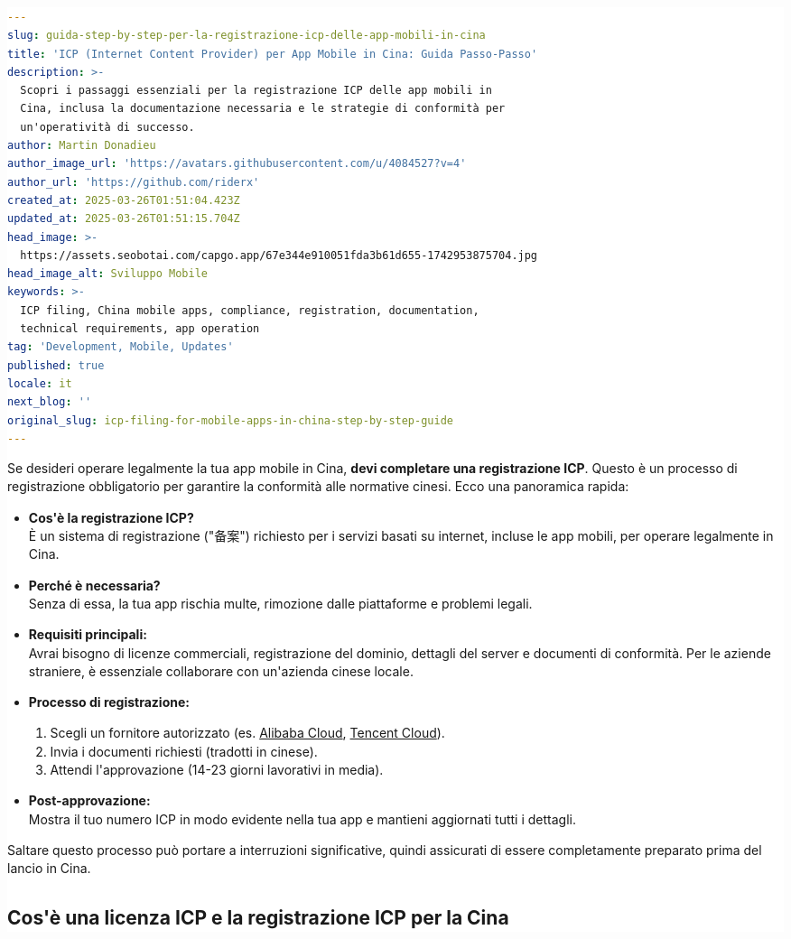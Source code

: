 ```yaml
---
slug: guida-step-by-step-per-la-registrazione-icp-delle-app-mobili-in-cina
title: 'ICP (Internet Content Provider) per App Mobile in Cina: Guida Passo-Passo'
description: >-
  Scopri i passaggi essenziali per la registrazione ICP delle app mobili in
  Cina, inclusa la documentazione necessaria e le strategie di conformità per
  un'operatività di successo.
author: Martin Donadieu
author_image_url: 'https://avatars.githubusercontent.com/u/4084527?v=4'
author_url: 'https://github.com/riderx'
created_at: 2025-03-26T01:51:04.423Z
updated_at: 2025-03-26T01:51:15.704Z
head_image: >-
  https://assets.seobotai.com/capgo.app/67e344e910051fda3b61d655-1742953875704.jpg
head_image_alt: Sviluppo Mobile
keywords: >-
  ICP filing, China mobile apps, compliance, registration, documentation,
  technical requirements, app operation
tag: 'Development, Mobile, Updates'
published: true
locale: it
next_blog: ''
original_slug: icp-filing-for-mobile-apps-in-china-step-by-step-guide
---
```

Se desideri operare legalmente la tua app mobile in Cina, **devi completare una registrazione ICP**. Questo è un processo di registrazione obbligatorio per garantire la conformità alle normative cinesi. Ecco una panoramica rapida:

-   **Cos'è la registrazione ICP?**  
    È un sistema di registrazione ("备案") richiesto per i servizi basati su internet, incluse le app mobili, per operare legalmente in Cina.
    
-   **Perché è necessaria?**  
    Senza di essa, la tua app rischia multe, rimozione dalle piattaforme e problemi legali.
    
-   **Requisiti principali:**  
    Avrai bisogno di licenze commerciali, registrazione del dominio, dettagli del server e documenti di conformità. Per le aziende straniere, è essenziale collaborare con un'azienda cinese locale.
    
-   **Processo di registrazione:**
    
    1.  Scegli un fornitore autorizzato (es. [Alibaba Cloud](https://www.alibabacloud.com/en/services/icp?_p_lc=1), [Tencent Cloud](https://www.tencentcloud.com/solutions/icp-registration-support)).
    2.  Invia i documenti richiesti (tradotti in cinese).
    3.  Attendi l'approvazione (14-23 giorni lavorativi in media).
-   **Post-approvazione:**  
    Mostra il tuo numero ICP in modo evidente nella tua app e mantieni aggiornati tutti i dettagli.
    

Saltare questo processo può portare a interruzioni significative, quindi assicurati di essere completamente preparato prima del lancio in Cina.

## Cos'è una licenza ICP e la registrazione ICP per la Cina

